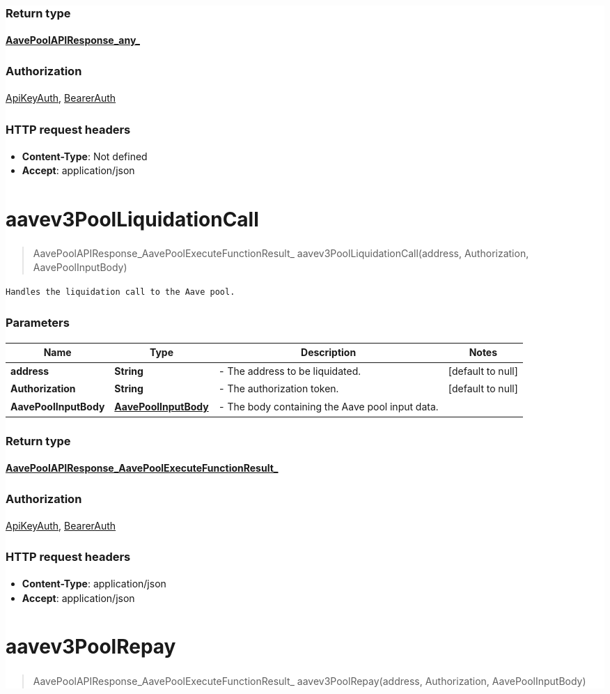 ### Return type

[**AavePoolAPIResponse_any_**](../Models/AavePoolAPIResponse_any_.md)

### Authorization

[ApiKeyAuth](../README.md#ApiKeyAuth), [BearerAuth](../README.md#BearerAuth)

### HTTP request headers

- **Content-Type**: Not defined
- **Accept**: application/json

<a name="aavev3PoolLiquidationCall"></a>
# **aavev3PoolLiquidationCall**
> AavePoolAPIResponse_AavePoolExecuteFunctionResult_ aavev3PoolLiquidationCall(address, Authorization, AavePoolInputBody)



    Handles the liquidation call to the Aave pool.

### Parameters

|Name | Type | Description  | Notes |
|------------- | ------------- | ------------- | -------------|
| **address** | **String**| - The address to be liquidated. | [default to null] |
| **Authorization** | **String**| - The authorization token. | [default to null] |
| **AavePoolInputBody** | [**AavePoolInputBody**](../Models/AavePoolInputBody.md)| - The body containing the Aave pool input data. | |

### Return type

[**AavePoolAPIResponse_AavePoolExecuteFunctionResult_**](../Models/AavePoolAPIResponse_AavePoolExecuteFunctionResult_.md)

### Authorization

[ApiKeyAuth](../README.md#ApiKeyAuth), [BearerAuth](../README.md#BearerAuth)

### HTTP request headers

- **Content-Type**: application/json
- **Accept**: application/json

<a name="aavev3PoolRepay"></a>
# **aavev3PoolRepay**
> AavePoolAPIResponse_AavePoolExecuteFunctionResult_ aavev3PoolRepay(address, Authorization, AavePoolInputBody)

